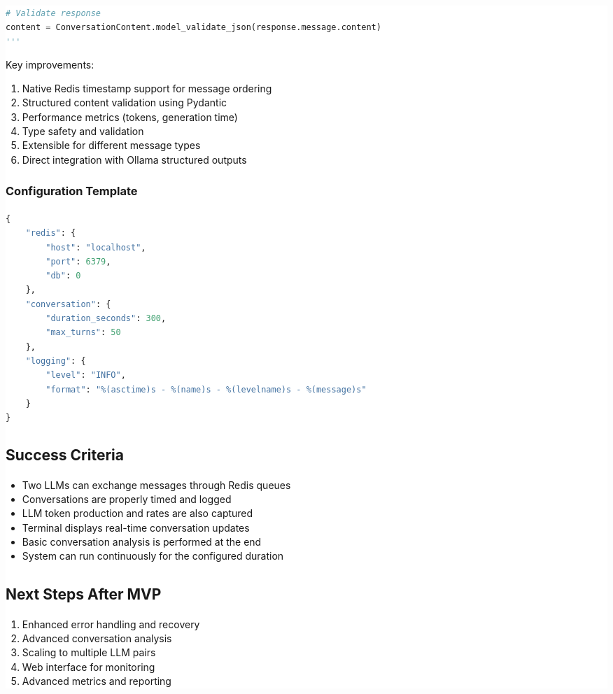 ```python
# Validate response
content = ConversationContent.model_validate_json(response.message.content)
'''
```

Key improvements:
1. Native Redis timestamp support for message ordering
2. Structured content validation using Pydantic
3. Performance metrics (tokens, generation time)
4. Type safety and validation
5. Extensible for different message types
6. Direct integration with Ollama structured outputs

### Configuration Template
```python
{
    "redis": {
        "host": "localhost",
        "port": 6379,
        "db": 0
    },
    "conversation": {
        "duration_seconds": 300,
        "max_turns": 50
    },
    "logging": {
        "level": "INFO",
        "format": "%(asctime)s - %(name)s - %(levelname)s - %(message)s"
    }
}
```

## Success Criteria
- Two LLMs can exchange messages through Redis queues
- Conversations are properly timed and logged
- LLM token production and rates are also captured
- Terminal displays real-time conversation updates
- Basic conversation analysis is performed at the end
- System can run continuously for the configured duration

## Next Steps After MVP
1. Enhanced error handling and recovery
2. Advanced conversation analysis
3. Scaling to multiple LLM pairs
4. Web interface for monitoring
5. Advanced metrics and reporting
